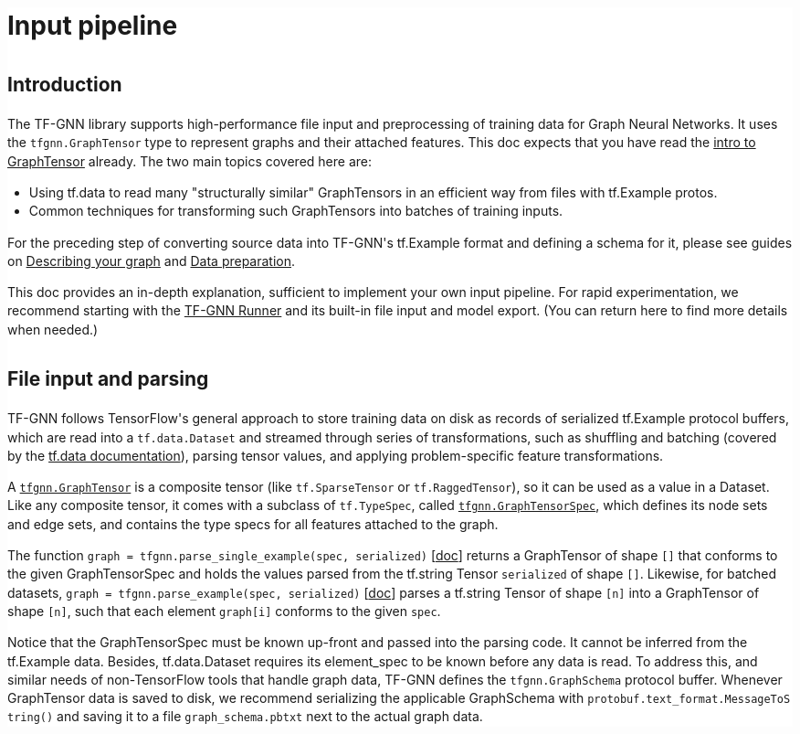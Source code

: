 # Input pipeline

## Introduction

The TF-GNN library supports high-performance file input and preprocessing of
training data for Graph Neural Networks. It uses the `tfgnn.GraphTensor` type
to represent graphs and their attached features. This doc expects that you have
read the [intro to GraphTensor](graph_tensor.md) already.
The two main topics covered here are:

  * Using tf.data to read many "structurally similar" GraphTensors in an
    efficient way from files with tf.Example protos.
  * Common techniques for transforming such GraphTensors into batches of
    training inputs.

For the preceding step of converting source data into TF-GNN's tf.Example format
and defining a schema for it, please see guides on
[Describing your graph](schema.md) and [Data preparation](data_prep.md).

This doc provides an in-depth explanation, sufficient to implement your own
input pipeline. For rapid experimentation, we recommend starting with the
[TF-GNN Runner](runner.md) and its built-in file input and model export.
(You can return here to find more details when needed.)


## File input and parsing

TF-GNN follows TensorFlow's general approach to store training data on disk as
records of serialized tf.Example protocol buffers, which are read into a
`tf.data.Dataset` and streamed through series of transformations, such as
shuffling and batching
(covered by the [tf.data documentation](https://www.tensorflow.org/guide/data)),
parsing tensor values, and applying problem-specific feature transformations.

A [`tfgnn.GraphTensor`](../api_docs/python/tfgnn/GraphTensor.md) is
a composite tensor (like `tf.SparseTensor` or `tf.RaggedTensor`),
so it can be used as a value in a Dataset. Like any composite tensor,
it comes with a subclass of `tf.TypeSpec`, called
[`tfgnn.GraphTensorSpec`](../api_docs/python/tfgnn/GraphTensorSpec.md),
which defines its node sets and edge sets, and contains the type specs
for all features attached to the graph.

The function `graph = tfgnn.parse_single_example(spec, serialized)`
[[doc](../api_docs/python/tfgnn/parse_single_example.md)] returns a
GraphTensor of shape `[]` that conforms to the given GraphTensorSpec and holds
the values parsed from the tf.string Tensor `serialized` of shape `[]`.
Likewise, for batched datasets, `graph = tfgnn.parse_example(spec, serialized)`
[[doc](../api_docs/python/tfgnn/parse_example.md)] parses a tf.string Tensor
of shape `[n]` into a GraphTensor of shape `[n]`, such that each element
`graph[i]` conforms to the given `spec`.

Notice that the GraphTensorSpec must be known up-front and passed into the
parsing code. It cannot be inferred from the tf.Example data. Besides,
tf.data.Dataset requires its element\_spec to be known before any data is read.
To address this, and similar needs of non-TensorFlow tools that handle graph
data, TF-GNN defines the `tfgnn.GraphSchema` protocol buffer. Whenever
GraphTensor data is saved to disk, we recommend serializing the applicable
GraphSchema with `protobuf.text_format.MessageToString()` and saving it to
a file `graph_schema.pbtxt` next to the actual graph data.
